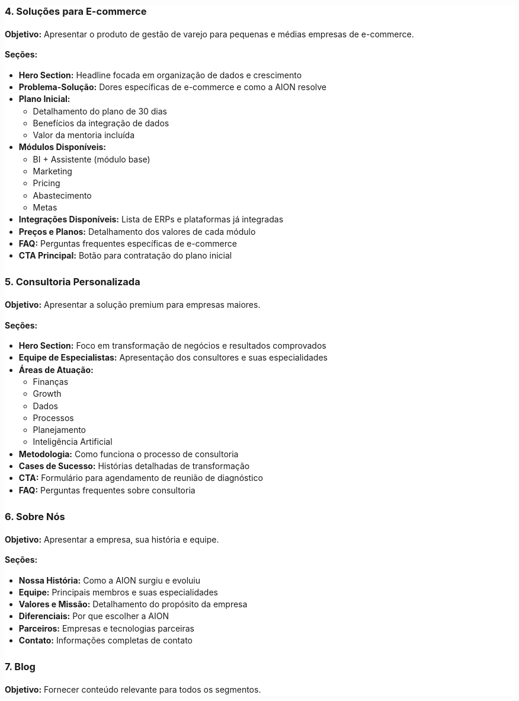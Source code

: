 ### 4. Soluções para E-commerce
**Objetivo:** Apresentar o produto de gestão de varejo para pequenas e médias empresas de e-commerce.

**Seções:**
- **Hero Section:** Headline focada em organização de dados e crescimento
- **Problema-Solução:** Dores específicas de e-commerce e como a AION resolve
- **Plano Inicial:**
  - Detalhamento do plano de 30 dias
  - Benefícios da integração de dados
  - Valor da mentoria incluída
- **Módulos Disponíveis:**
  - BI + Assistente (módulo base)
  - Marketing
  - Pricing
  - Abastecimento
  - Metas
- **Integrações Disponíveis:** Lista de ERPs e plataformas já integradas
- **Preços e Planos:** Detalhamento dos valores de cada módulo
- **FAQ:** Perguntas frequentes específicas de e-commerce
- **CTA Principal:** Botão para contratação do plano inicial

### 5. Consultoria Personalizada
**Objetivo:** Apresentar a solução premium para empresas maiores.

**Seções:**
- **Hero Section:** Foco em transformação de negócios e resultados comprovados
- **Equipe de Especialistas:** Apresentação dos consultores e suas especialidades
- **Áreas de Atuação:**
  - Finanças
  - Growth
  - Dados
  - Processos
  - Planejamento
  - Inteligência Artificial
- **Metodologia:** Como funciona o processo de consultoria
- **Cases de Sucesso:** Histórias detalhadas de transformação
- **CTA:** Formulário para agendamento de reunião de diagnóstico
- **FAQ:** Perguntas frequentes sobre consultoria

### 6. Sobre Nós
**Objetivo:** Apresentar a empresa, sua história e equipe.

**Seções:**
- **Nossa História:** Como a AION surgiu e evoluiu
- **Equipe:** Principais membros e suas especialidades
- **Valores e Missão:** Detalhamento do propósito da empresa
- **Diferenciais:** Por que escolher a AION
- **Parceiros:** Empresas e tecnologias parceiras
- **Contato:** Informações completas de contato

### 7. Blog
**Objetivo:** Fornecer conteúdo relevante para todos os segmentos.
